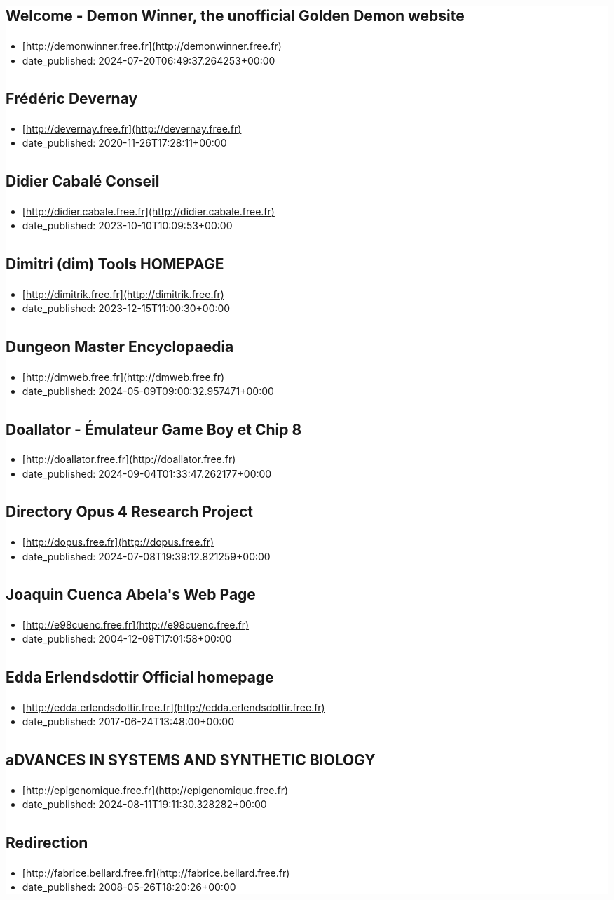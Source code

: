  ## Welcome - Demon Winner, the unofficial Golden Demon website
 - [http://demonwinner.free.fr](http://demonwinner.free.fr)
 - date_published: 2024-07-20T06:49:37.264253+00:00

 ## Frédéric Devernay
 - [http://devernay.free.fr](http://devernay.free.fr)
 - date_published: 2020-11-26T17:28:11+00:00

 ## Didier Cabalé Conseil
 - [http://didier.cabale.free.fr](http://didier.cabale.free.fr)
 - date_published: 2023-10-10T10:09:53+00:00

 ## Dimitri (dim) Tools HOMEPAGE
 - [http://dimitrik.free.fr](http://dimitrik.free.fr)
 - date_published: 2023-12-15T11:00:30+00:00

 ## Dungeon Master Encyclopaedia
 - [http://dmweb.free.fr](http://dmweb.free.fr)
 - date_published: 2024-05-09T09:00:32.957471+00:00

 ## Doallator - Émulateur Game Boy et Chip 8
 - [http://doallator.free.fr](http://doallator.free.fr)
 - date_published: 2024-09-04T01:33:47.262177+00:00

 ## Directory Opus 4 Research Project
 - [http://dopus.free.fr](http://dopus.free.fr)
 - date_published: 2024-07-08T19:39:12.821259+00:00

 ## Joaquin Cuenca Abela's Web Page
 - [http://e98cuenc.free.fr](http://e98cuenc.free.fr)
 - date_published: 2004-12-09T17:01:58+00:00

 ## Edda Erlendsdottir Official homepage
 - [http://edda.erlendsdottir.free.fr](http://edda.erlendsdottir.free.fr)
 - date_published: 2017-06-24T13:48:00+00:00

 ## aDVANCES IN SYSTEMS AND SYNTHETIC BIOLOGY
 - [http://epigenomique.free.fr](http://epigenomique.free.fr)
 - date_published: 2024-08-11T19:11:30.328282+00:00

 ## Redirection
 - [http://fabrice.bellard.free.fr](http://fabrice.bellard.free.fr)
 - date_published: 2008-05-26T18:20:26+00:00
